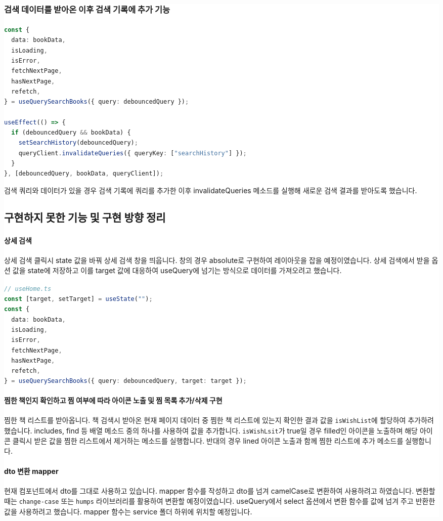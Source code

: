 ### 검색 데이터를 받아온 이후 검색 기록에 추가 기능

```ts
const {
  data: bookData,
  isLoading,
  isError,
  fetchNextPage,
  hasNextPage,
  refetch,
} = useQuerySearchBooks({ query: debouncedQuery });

useEffect(() => {
  if (debouncedQuery && bookData) {
    setSearchHistory(debouncedQuery);
    queryClient.invalidateQueries({ queryKey: ["searchHistory"] });
  }
}, [debouncedQuery, bookData, queryClient]);
```

검색 쿼리와 데이터가 있을 경우 검색 기록에 쿼리를 추가한 이후 invalidateQueries 메소드를 실행해 새로운 검색 결과를 받아도록 했습니다.

## 구현하지 못한 기능 및 구현 방향 정리

#### 상세 검색

상세 검색 클릭시 state 값을 바꿔 상세 검색 창을 띄웁니다. 창의 경우 absolute로 구현하여 레이아웃을 잡을 예정이였습니다.
상세 검색에서 받을 옵션 값을 state에 저장하고 이를 target 값에 대응하여 useQuery에 넘기는 방식으로 데이터를 가져오려고 했습니다.

```ts
// useHome.ts
const [target, setTarget] = useState("");
const {
  data: bookData,
  isLoading,
  isError,
  fetchNextPage,
  hasNextPage,
  refetch,
} = useQuerySearchBooks({ query: debouncedQuery, target: target });
```

#### 찜한 책인지 확인하고 찜 여부에 따라 아이콘 노출 및 찜 목록 추가/삭제 구현

찜한 책 리스트를 받아옵니다. 책 검색시 받아온 현재 페이지 데이터 중 찜한 책 리스트에 있는지 확인한 결과 값을 `isWishList`에 할당하여 추가하려 했습니다. includes, find 등 배열 메소드 중의 하나를 사용하여 값을 추가합니다.
`isWishLsit`가 true일 경우 filled인 아이콘을 노출하며 해당 아이콘 클릭시 받은 값을 찜한 리스트에서 제거하는 메소드를 실행합니다. 반대의 경우 lined 아이콘 노출과 함께 찜한 리스트에 추가 메소드를 실행합니다.

#### dto 변환 mapper

현재 컴포넌트에서 dto를 그대로 사용하고 있습니다. mapper 함수를 작성하고 dto를 넘겨 camelCase로 변환하여 사용하려고 하였습니다. 변환할 때는 `change-case` 또는 `humps` 라이브러리를 활용하여 변환할 예정이였습니다.
useQuery에서 select 옵션에서 변환 함수를 값에 넘겨 주고 반환한 값을 사용하려고 했습니다.
mapper 함수는 service 폴더 하위에 위치할 예정입니다.
